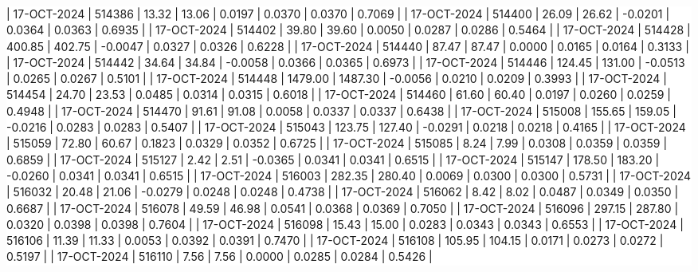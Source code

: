 | 17-OCT-2024 | 514386 | 13.32 | 13.06 | 0.0197 | 0.0370 | 0.0370 | 0.7069 |
| 17-OCT-2024 | 514400 | 26.09 | 26.62 | -0.0201 | 0.0364 | 0.0363 | 0.6935 |
| 17-OCT-2024 | 514402 | 39.80 | 39.60 | 0.0050 | 0.0287 | 0.0286 | 0.5464 |
| 17-OCT-2024 | 514428 | 400.85 | 402.75 | -0.0047 | 0.0327 | 0.0326 | 0.6228 |
| 17-OCT-2024 | 514440 | 87.47 | 87.47 | 0.0000 | 0.0165 | 0.0164 | 0.3133 |
| 17-OCT-2024 | 514442 | 34.64 | 34.84 | -0.0058 | 0.0366 | 0.0365 | 0.6973 |
| 17-OCT-2024 | 514446 | 124.45 | 131.00 | -0.0513 | 0.0265 | 0.0267 | 0.5101 |
| 17-OCT-2024 | 514448 | 1479.00 | 1487.30 | -0.0056 | 0.0210 | 0.0209 | 0.3993 |
| 17-OCT-2024 | 514454 | 24.70 | 23.53 | 0.0485 | 0.0314 | 0.0315 | 0.6018 |
| 17-OCT-2024 | 514460 | 61.60 | 60.40 | 0.0197 | 0.0260 | 0.0259 | 0.4948 |
| 17-OCT-2024 | 514470 | 91.61 | 91.08 | 0.0058 | 0.0337 | 0.0337 | 0.6438 |
| 17-OCT-2024 | 515008 | 155.65 | 159.05 | -0.0216 | 0.0283 | 0.0283 | 0.5407 |
| 17-OCT-2024 | 515043 | 123.75 | 127.40 | -0.0291 | 0.0218 | 0.0218 | 0.4165 |
| 17-OCT-2024 | 515059 | 72.80 | 60.67 | 0.1823 | 0.0329 | 0.0352 | 0.6725 |
| 17-OCT-2024 | 515085 | 8.24 | 7.99 | 0.0308 | 0.0359 | 0.0359 | 0.6859 |
| 17-OCT-2024 | 515127 | 2.42 | 2.51 | -0.0365 | 0.0341 | 0.0341 | 0.6515 |
| 17-OCT-2024 | 515147 | 178.50 | 183.20 | -0.0260 | 0.0341 | 0.0341 | 0.6515 |
| 17-OCT-2024 | 516003 | 282.35 | 280.40 | 0.0069 | 0.0300 | 0.0300 | 0.5731 |
| 17-OCT-2024 | 516032 | 20.48 | 21.06 | -0.0279 | 0.0248 | 0.0248 | 0.4738 |
| 17-OCT-2024 | 516062 | 8.42 | 8.02 | 0.0487 | 0.0349 | 0.0350 | 0.6687 |
| 17-OCT-2024 | 516078 | 49.59 | 46.98 | 0.0541 | 0.0368 | 0.0369 | 0.7050 |
| 17-OCT-2024 | 516096 | 297.15 | 287.80 | 0.0320 | 0.0398 | 0.0398 | 0.7604 |
| 17-OCT-2024 | 516098 | 15.43 | 15.00 | 0.0283 | 0.0343 | 0.0343 | 0.6553 |
| 17-OCT-2024 | 516106 | 11.39 | 11.33 | 0.0053 | 0.0392 | 0.0391 | 0.7470 |
| 17-OCT-2024 | 516108 | 105.95 | 104.15 | 0.0171 | 0.0273 | 0.0272 | 0.5197 |
| 17-OCT-2024 | 516110 | 7.56 | 7.56 | 0.0000 | 0.0285 | 0.0284 | 0.5426 |
